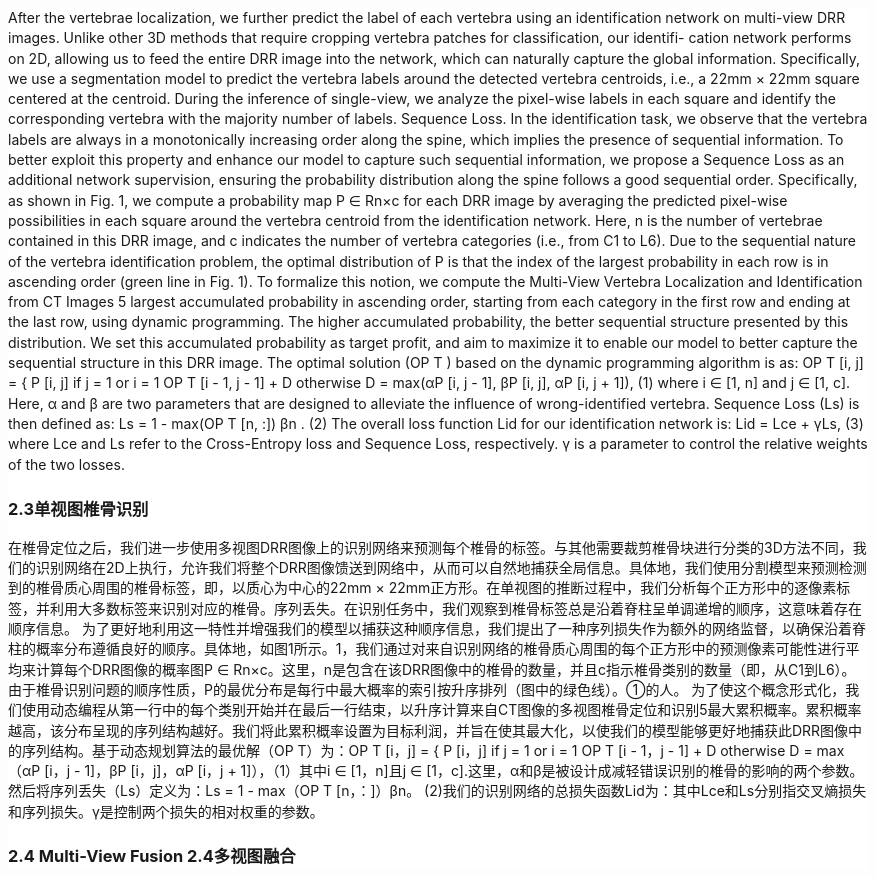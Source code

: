 After the vertebrae localization, we further predict the label of each vertebra using an identification network on multi-view DRR images. Unlike other 3D methods that require cropping vertebra patches for classification, our identifi- cation network performs on 2D, allowing us to feed the entire DRR image into the network, which can naturally capture the global information. Specifically, we use a segmentation model to predict the vertebra labels around the detected vertebra centroids, i.e., a 22mm × 22mm square centered at the centroid. During the inference of single-view, we analyze the pixel-wise labels in each square and identify the corresponding vertebra with the majority number of labels. Sequence Loss. In the identification task, we observe that the vertebra labels are always in a monotonically increasing order along the spine, which implies the presence of sequential information. To better exploit this property and enhance our model to capture such sequential information, we propose a Sequence Loss as an additional network supervision, ensuring the probability distribution along the spine follows a good sequential order. Specifically, as shown in Fig. 1, we compute a probability map P ∈ Rn×c for each DRR image by averaging the predicted pixel-wise possibilities in each square around the vertebra centroid from the identification network. Here, n is the number of vertebrae contained in this DRR image, and c indicates the number of vertebra categories (i.e., from C1 to L6). Due to the sequential nature of the vertebra identification problem, the optimal distribution of P is that the index of the largest probability in each row is in ascending order (green line in Fig. 1). To formalize this notion, we compute the Multi-View Vertebra Localization and Identification from CT Images 5 largest accumulated probability in ascending order, starting from each category in the first row and ending at the last row, using dynamic programming. The higher accumulated probability, the better sequential structure presented by this distribution. We set this accumulated probability as target profit, and aim to maximize it to enable our model to better capture the sequential structure in this DRR image. The optimal solution (OP T ) based on the dynamic programming algorithm is as: OP T \[i, j\] = { P \[i, j\] if j = 1 or i = 1 OP T \[i - 1, j - 1\] + D otherwise D = max(αP \[i, j - 1\], βP \[i, j\], αP \[i, j + 1\]), (1) where i ∈ \[1, n\] and j ∈ \[1, c\]. Here, α and β are two parameters that are designed to alleviate the influence of wrong-identified vertebra. Sequence Loss (Ls) is then defined as: Ls = 1 - max(OP T \[n, :\]) βn . (2) The overall loss function Lid for our identification network is: Lid = Lce + γLs, (3) where Lce and Ls refer to the Cross-Entropy loss and Sequence Loss, respectively. γ is a parameter to control the relative weights of the two losses.

### 2.3单视图椎骨识别

在椎骨定位之后，我们进一步使用多视图DRR图像上的识别网络来预测每个椎骨的标签。与其他需要裁剪椎骨块进行分类的3D方法不同，我们的识别网络在2D上执行，允许我们将整个DRR图像馈送到网络中，从而可以自然地捕获全局信息。具体地，我们使用分割模型来预测检测到的椎骨质心周围的椎骨标签，即，以质心为中心的22mm × 22mm正方形。在单视图的推断过程中，我们分析每个正方形中的逐像素标签，并利用大多数标签来识别对应的椎骨。序列丢失。在识别任务中，我们观察到椎骨标签总是沿着脊柱呈单调递增的顺序，这意味着存在顺序信息。 为了更好地利用这一特性并增强我们的模型以捕获这种顺序信息，我们提出了一种序列损失作为额外的网络监督，以确保沿着脊柱的概率分布遵循良好的顺序。具体地，如图1所示。1，我们通过对来自识别网络的椎骨质心周围的每个正方形中的预测像素可能性进行平均来计算每个DRR图像的概率图P ∈ Rn×c。这里，n是包含在该DRR图像中的椎骨的数量，并且c指示椎骨类别的数量（即，从C1到L6）。由于椎骨识别问题的顺序性质，P的最优分布是每行中最大概率的索引按升序排列（图中的绿色线）。①的人。 为了使这个概念形式化，我们使用动态编程从第一行中的每个类别开始并在最后一行结束，以升序计算来自CT图像的多视图椎骨定位和识别5最大累积概率。累积概率越高，该分布呈现的序列结构越好。我们将此累积概率设置为目标利润，并旨在使其最大化，以使我们的模型能够更好地捕获此DRR图像中的序列结构。基于动态规划算法的最优解（OP T）为：OP T \[i，j\] = { P \[i，j\] if j = 1 or i = 1 OP T \[i - 1，j - 1\] + D otherwise D = max（αP \[i，j - 1\]，βP \[i，j\]，αP \[i，j + 1\]），（1）其中i ∈ \[1，n\]且j ∈ \[1，c\].这里，α和β是被设计成减轻错误识别的椎骨的影响的两个参数。然后将序列丢失（Ls）定义为：Ls = 1 - max（OP T \[n，：\]）βn。 (2)我们的识别网络的总损失函数Lid为：其中Lce和Ls分别指交叉熵损失和序列损失。γ是控制两个损失的相对权重的参数。

### 2.4 Multi-View Fusion 2.4多视图融合
